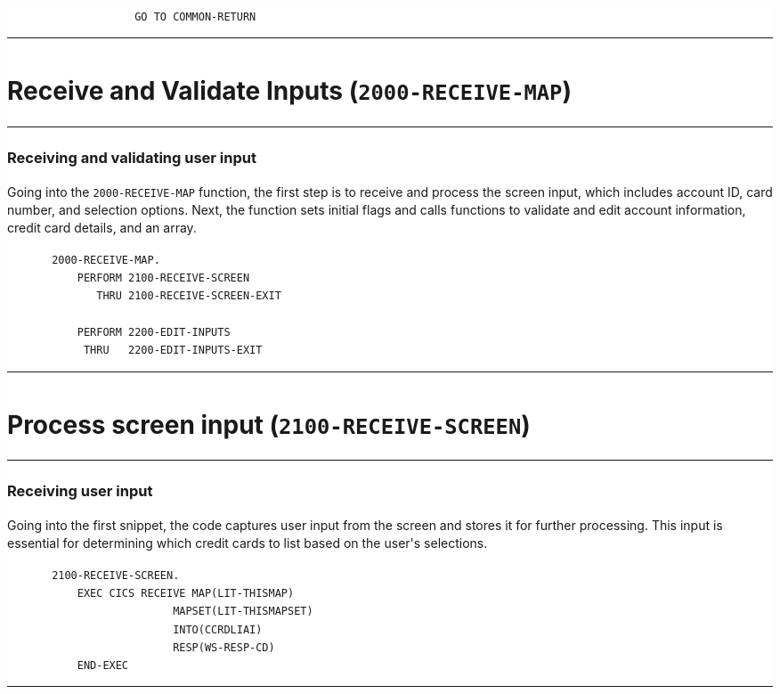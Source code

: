 ```cobol
                    GO TO COMMON-RETURN                                         
```

---

</SwmSnippet>

# Receive and Validate Inputs (<SwmToken path="COCRDLIC/COCRDLIC.cbl" pos="359:3:7" line-data="               PERFORM 2000-RECEIVE-MAP                                         ">`2000-RECEIVE-MAP`</SwmToken>)

<SwmSnippet path="/COCRDLIC/COCRDLIC.cbl" line="951">

---

### Receiving and validating user input

Going into the <SwmToken path="COCRDLIC/COCRDLIC.cbl" pos="951:1:5" line-data="       2000-RECEIVE-MAP.                                                        ">`2000-RECEIVE-MAP`</SwmToken> function, the first step is to receive and process the screen input, which includes account ID, card number, and selection options. Next, the function sets initial flags and calls functions to validate and edit account information, credit card details, and an array.

```cobol
       2000-RECEIVE-MAP.                                                        
           PERFORM 2100-RECEIVE-SCREEN                                          
              THRU 2100-RECEIVE-SCREEN-EXIT                                     
                                                                                
           PERFORM 2200-EDIT-INPUTS                                             
            THRU   2200-EDIT-INPUTS-EXIT                                        
```

---

</SwmSnippet>

# Process screen input (<SwmToken path="COCRDLIC/COCRDLIC.cbl" pos="952:3:7" line-data="           PERFORM 2100-RECEIVE-SCREEN                                          ">`2100-RECEIVE-SCREEN`</SwmToken>)

<SwmSnippet path="/COCRDLIC/COCRDLIC.cbl" line="962">

---

### Receiving user input

Going into the first snippet, the code captures user input from the screen and stores it for further processing. This input is essential for determining which credit cards to list based on the user's selections.

```cobol
       2100-RECEIVE-SCREEN.                                                     
           EXEC CICS RECEIVE MAP(LIT-THISMAP)                                   
                          MAPSET(LIT-THISMAPSET)                                
                          INTO(CCRDLIAI)                                        
                          RESP(WS-RESP-CD)                                      
           END-EXEC                                                             
```

---